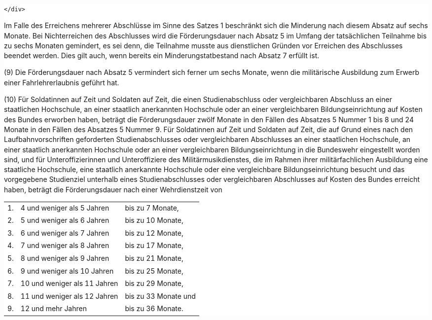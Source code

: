     </div>

Im Falle des Erreichens mehrerer Abschlüsse im Sinne des Satzes 1
beschränkt sich die Minderung nach diesem Absatz auf sechs Monate. Bei
Nichterreichen des Abschlusses wird die Förderungsdauer nach Absatz 5 im
Umfang der tatsächlichen Teilnahme bis zu sechs Monaten gemindert, es
sei denn, die Teilnahme musste aus dienstlichen Gründen vor Erreichen
des Abschlusses beendet werden. Dies gilt auch, wenn bereits ein
Minderungstatbestand nach Absatz 7 erfüllt ist.

</div>

<div class="jurAbsatz">

(9) Die Förderungsdauer nach Absatz 5 vermindert sich ferner um sechs
Monate, wenn die militärische Ausbildung zum Erwerb einer
Fahrlehrerlaubnis geführt hat.

</div>

<div class="jurAbsatz">

(10) Für Soldatinnen auf Zeit und Soldaten auf Zeit, die einen
Studienabschluss oder vergleichbaren Abschluss an einer staatlichen
Hochschule, an einer staatlich anerkannten Hochschule oder an einer
vergleichbaren Bildungseinrichtung auf Kosten des Bundes erworben haben,
beträgt die Förderungsdauer zwölf Monate in den Fällen des Absatzes 5
Nummer 1 bis 8 und 24 Monate in den Fällen des Absatzes 5 Nummer 9. Für
Soldatinnen auf Zeit und Soldaten auf Zeit, die auf Grund eines nach den
Laufbahnvorschriften geforderten Studienabschlusses oder vergleichbaren
Abschlusses an einer staatlichen Hochschule, an einer staatlich
anerkannten Hochschule oder an einer vergleichbaren Bildungseinrichtung
in die Bundeswehr eingestellt worden sind, und für Unteroffizierinnen
und Unteroffiziere des Militärmusikdienstes, die im Rahmen ihrer
militärfachlichen Ausbildung eine staatliche Hochschule, eine staatlich
anerkannte Hochschule oder eine vergleichbare Bildungseinrichtung
besucht und das vorgegebene Studienziel unterhalb eines
Studienabschlusses oder vergleichbaren Abschlusses auf Kosten des Bundes
erreicht haben, beträgt die Förderungsdauer nach einer Wehrdienstzeit
von

|     |                              |                      |
| :-- | :--------------------------- | :------------------- |
| 1\. | 4 und weniger als 5 Jahren   | bis zu 7 Monate,     |
| 2\. | 5 und weniger als 6 Jahren   | bis zu 10 Monate,    |
| 3\. | 6 und weniger als 7 Jahren   | bis zu 12 Monate,    |
| 4\. | 7 und weniger als 8 Jahren   | bis zu 17 Monate,    |
| 5\. | 8 und weniger als 9 Jahren   | bis zu 21 Monate,    |
| 6\. | 9 und weniger als 10 Jahren  | bis zu 25 Monate,    |
| 7\. | 10 und weniger als 11 Jahren | bis zu 29 Monate,    |
| 8\. | 11 und weniger als 12 Jahren | bis zu 33 Monate und |
| 9\. | 12 und mehr Jahren           | bis zu 36 Monate.    |
